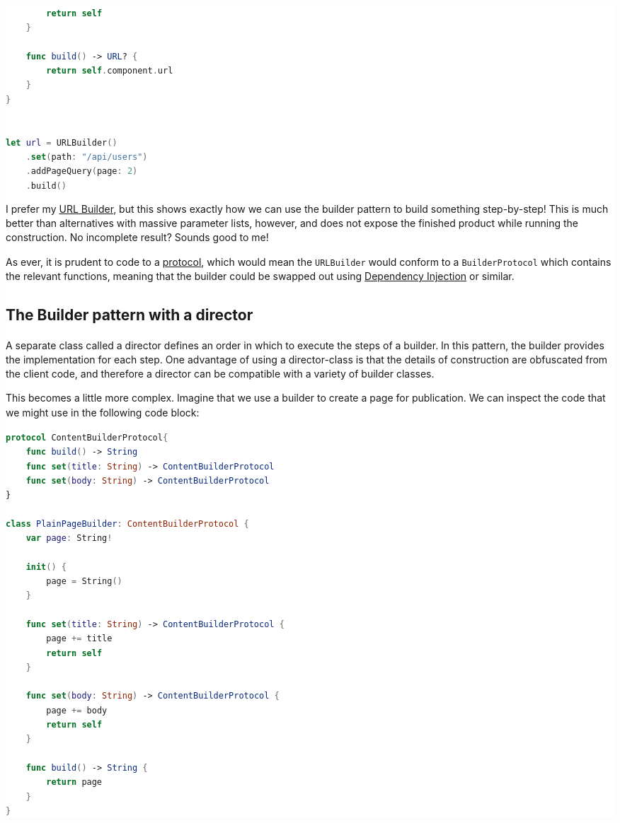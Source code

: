 ```swift
        return self
    }
    
    func build() -> URL? {
        return self.component.url
    }
}


let url = URLBuilder()
    .set(path: "/api/users")
    .addPageQuery(page: 2)
    .build()
```

I prefer my [URL Builder](https://medium.com/swlh/building-urls-in-swift-51f21240c537), but this shows exactly how we can use the builder pattern to build something step-by-step! This is much better than alternatives with massive parameter lists, however, and does not expose the finished product while running the construction. No incomplete result? Sounds good to me!

As ever, it is prudent to code to a [protocol](https://medium.com/@stevenpcurtis.sc/protocols-in-swift-f46c31283b18), which would mean the `URLBuilder` would conform to a `BuilderProtocol` which contains the relevant functions, meaning that the builder could be swapped out using [Dependency Injection](https://medium.com/@stevenpcurtis.sc/learning-dependency-injection-using-swift-c94183742187) or similar.

## The Builder pattern with a director
A separate class called a director defines an order in which to execute the steps of a builder. In this pattern, the builder provides the implementation for each step. One advantage of using a director-class is that the details of construction are obfuscated from the client code, and therefore a director can be compatible with a variety of builder classes. 

This becomes a little more complex. Imagine that we use a builder to create a page for publication. We can inspect the code that we might use in the following code block:

```swift
protocol ContentBuilderProtocol{
    func build() -> String
    func set(title: String) -> ContentBuilderProtocol
    func set(body: String) -> ContentBuilderProtocol
}

class PlainPageBuilder: ContentBuilderProtocol {
    var page: String!
    
    init() {
        page = String()
    }
    
    func set(title: String) -> ContentBuilderProtocol {
        page += title
        return self
    }
    
    func set(body: String) -> ContentBuilderProtocol {
        page += body
        return self
    }
    
    func build() -> String {
        return page
    }
}

```